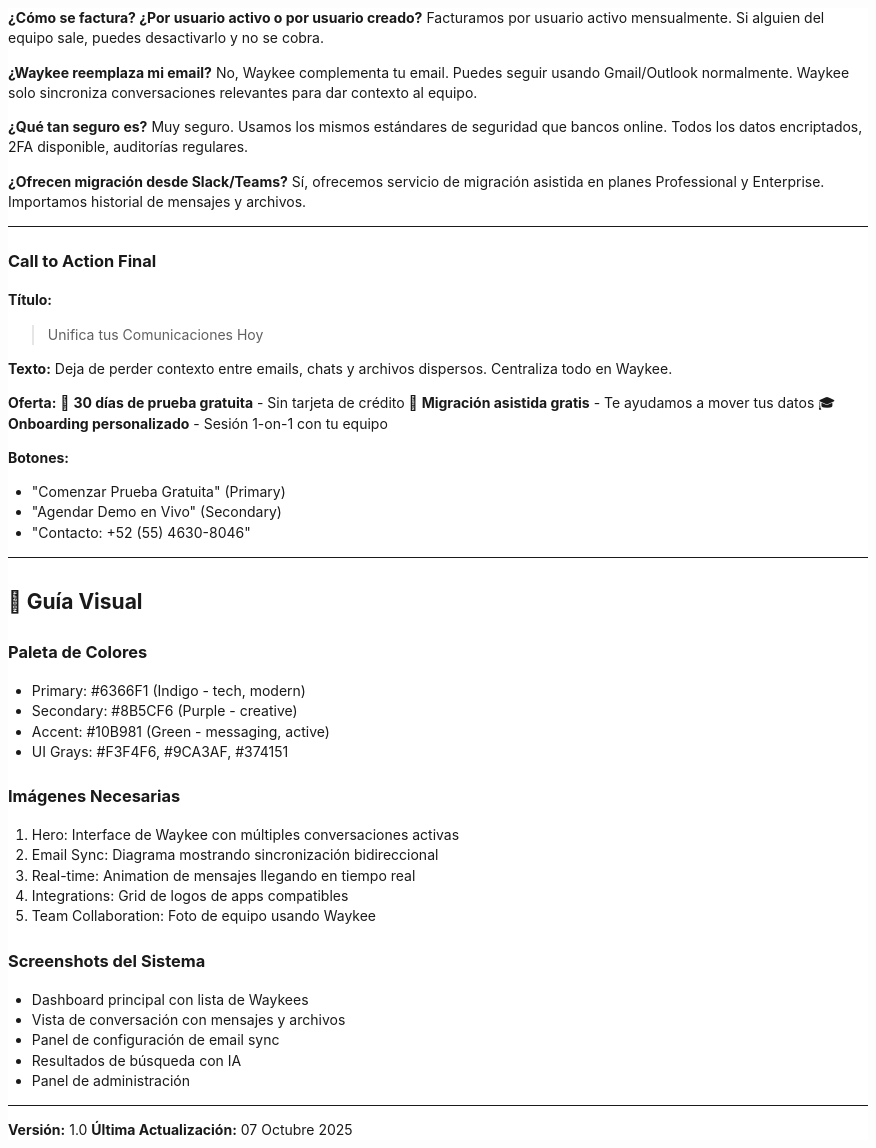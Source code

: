 **¿Cómo se factura? ¿Por usuario activo o por usuario creado?**
Facturamos por usuario activo mensualmente. Si alguien del equipo sale, puedes desactivarlo y no se cobra.

**¿Waykee reemplaza mi email?**
No, Waykee complementa tu email. Puedes seguir usando Gmail/Outlook normalmente. Waykee solo sincroniza conversaciones relevantes para dar contexto al equipo.

**¿Qué tan seguro es?**
Muy seguro. Usamos los mismos estándares de seguridad que bancos online. Todos los datos encriptados, 2FA disponible, auditorías regulares.

**¿Ofrecen migración desde Slack/Teams?**
Sí, ofrecemos servicio de migración asistida en planes Professional y Enterprise. Importamos historial de mensajes y archivos.

---

### Call to Action Final

**Título:**
> Unifica tus Comunicaciones Hoy

**Texto:**
Deja de perder contexto entre emails, chats y archivos dispersos. Centraliza todo en Waykee.

**Oferta:**
🎁 **30 días de prueba gratuita** - Sin tarjeta de crédito
📧 **Migración asistida gratis** - Te ayudamos a mover tus datos
🎓 **Onboarding personalizado** - Sesión 1-on-1 con tu equipo

**Botones:**
- "Comenzar Prueba Gratuita" (Primary)
- "Agendar Demo en Vivo" (Secondary)
- "Contacto: +52 (55) 4630-8046"

---

## 🎨 Guía Visual

### Paleta de Colores
- Primary: #6366F1 (Indigo - tech, modern)
- Secondary: #8B5CF6 (Purple - creative)
- Accent: #10B981 (Green - messaging, active)
- UI Grays: #F3F4F6, #9CA3AF, #374151

### Imágenes Necesarias
1. Hero: Interface de Waykee con múltiples conversaciones activas
2. Email Sync: Diagrama mostrando sincronización bidireccional
3. Real-time: Animation de mensajes llegando en tiempo real
4. Integrations: Grid de logos de apps compatibles
5. Team Collaboration: Foto de equipo usando Waykee

### Screenshots del Sistema
- Dashboard principal con lista de Waykees
- Vista de conversación con mensajes y archivos
- Panel de configuración de email sync
- Resultados de búsqueda con IA
- Panel de administración

---

**Versión:** 1.0
**Última Actualización:** 07 Octubre 2025

